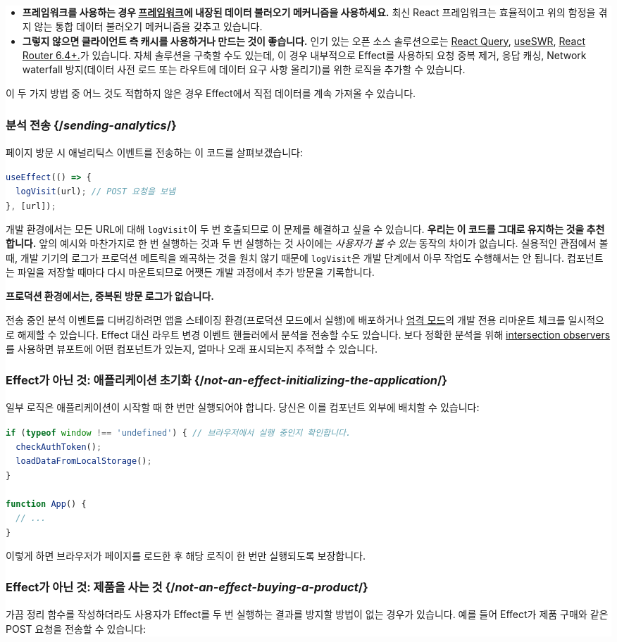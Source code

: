 - **프레임워크를 사용하는 경우 [프레임워크](/learn/start-a-new-react-project#production-grade-react-frameworks)에 내장된 데이터 불러오기 메커니즘을 사용하세요.**  최신 React 프레임워크는 효율적이고 위의 함정을 겪지 않는 통합 데이터 불러오기 메커니즘을 갖추고 있습니다.
- **그렇지 않으면 클라이언트 측 캐시를 사용하거나 만드는 것이 좋습니다.** 인기 있는 오픈 소스 솔루션으로는 [React Query](https://tanstack.com/query/latest), [useSWR](https://swr.vercel.app/), [React Router 6.4+.](https://beta.reactrouter.com/en/main/start/overview)가 있습니다. 자체 솔루션을 구축할 수도 있는데, 이 경우 내부적으로 Effect를 사용하되 요청 중복 제거, 응답 캐싱, Network waterfall 방지(데이터 사전 로드 또는 라우트에 데이터 요구 사항 올리기)를 위한 로직을 추가할 수 있습니다.

이 두 가지 방법 중 어느 것도 적합하지 않은 경우 Effect에서 직접 데이터를 계속 가져올 수 있습니다.

</DeepDive>

### 분석 전송 {/*sending-analytics*/}

페이지 방문 시 애널리틱스 이벤트를 전송하는 이 코드를 살펴보겠습니다:

```js
useEffect(() => {
  logVisit(url); // POST 요청을 보냄
}, [url]);
```

개발 환경에서는 모든 URL에 대해 `logVisit`이 두 번 호출되므로 이 문제를 해결하고 싶을 수 있습니다. **우리는 이 코드를 그대로 유지하는 것을 추천합니다.** 앞의 예시와 마찬가지로 한 번 실행하는 것과 두 번 실행하는 것 사이에는 *사용자가 볼 수 있는* 동작의 차이가 없습니다. 실용적인 관점에서 볼 때, 개발 기기의 로그가 프로덕션 메트릭을 왜곡하는 것을 원치 않기 때문에 `logVisit`은 개발 단계에서 아무 작업도 수행해서는 안 됩니다. 컴포넌트는 파일을 저장할 때마다 다시 마운트되므로 어쨋든 개발 과정에서 추가 방문을 기록합니다.

**프로덕션 환경에서는, 중복된 방문 로그가 없습니다.**

전송 중인 분석 이벤트를 디버깅하려면 앱을 스테이징 환경(프로덕션 모드에서 실행)에 배포하거나 [엄격 모드](/reference/react/StrictMode)의 개발 전용 리마운트 체크를 일시적으로 해제할 수 있습니다.  Effect 대신 라우트 변경 이벤트 핸들러에서 분석을 전송할 수도 있습니다. 보다 정확한 분석을 위해 [intersection observers](https://developer.mozilla.org/en-US/docs/Web/API/Intersection_Observer_API)를 사용하면 뷰포트에 어떤 컴포넌트가 있는지, 얼마나 오래 표시되는지 추적할 수 있습니다.

### Effect가 아닌 것: 애플리케이션 초기화 {/*not-an-effect-initializing-the-application*/}

일부 로직은 애플리케이션이 시작할 때 한 번만 실행되어야 합니다. 당신은 이를 컴포넌트 외부에 배치할 수 있습니다:

```js {2-3}
if (typeof window !== 'undefined') { // 브라우저에서 실행 중인지 확인합니다.
  checkAuthToken();
  loadDataFromLocalStorage();
}

function App() {
  // ...
}
```

이렇게 하면 브라우저가 페이지를 로드한 후 해당 로직이 한 번만 실행되도록 보장합니다.

### Effect가 아닌 것: 제품을 사는 것 {/*not-an-effect-buying-a-product*/}

가끔 정리 함수를 작성하더라도 사용자가 Effect를 두 번 실행하는 결과를 방지할 방법이 없는 경우가 있습니다. 예를 들어 Effect가 제품 구매와 같은 POST 요청을 전송할 수 있습니다:
